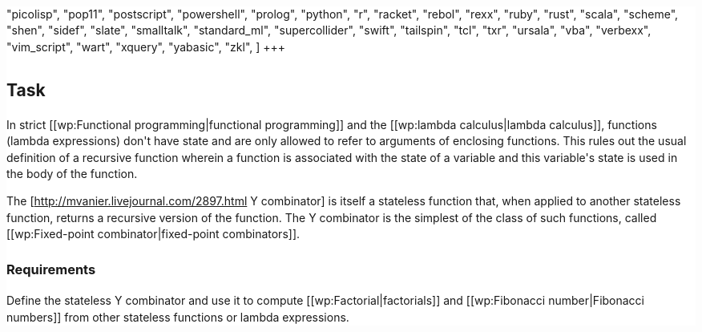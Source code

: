   "picolisp",
  "pop11",
  "postscript",
  "powershell",
  "prolog",
  "python",
  "r",
  "racket",
  "rebol",
  "rexx",
  "ruby",
  "rust",
  "scala",
  "scheme",
  "shen",
  "sidef",
  "slate",
  "smalltalk",
  "standard_ml",
  "supercollider",
  "swift",
  "tailspin",
  "tcl",
  "txr",
  "ursala",
  "vba",
  "verbexx",
  "vim_script",
  "wart",
  "xquery",
  "yabasic",
  "zkl",
]
+++

## Task

In strict [[wp:Functional programming|functional programming]] and the [[wp:lambda calculus|lambda calculus]], functions (lambda expressions) don't have state and are only allowed to refer to arguments of enclosing functions.
This rules out the usual definition of a recursive function wherein a function is associated with the state of a variable and this variable's state is used in the body of the function.

The [http://mvanier.livejournal.com/2897.html Y combinator] is itself a stateless function that, when applied to another stateless function, returns a recursive version of the function. The Y combinator is the simplest of the class of such functions, called [[wp:Fixed-point combinator|fixed-point combinators]].


### Requirements
Define the stateless Y combinator and use it to compute [[wp:Factorial|factorials]] and [[wp:Fibonacci number|Fibonacci numbers]] from other stateless functions or lambda expressions.
